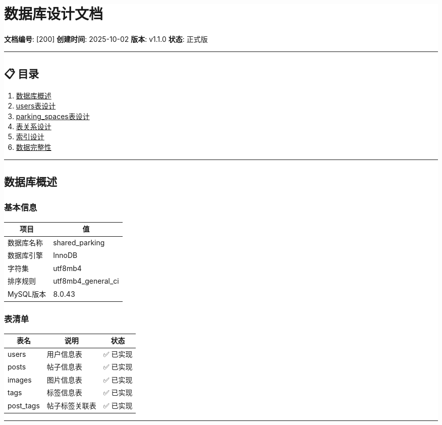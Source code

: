 # 数据库设计文档

**文档编号**: [200]
**创建时间**: 2025-10-02
**版本**: v1.1.0
**状态**: 正式版

---

## 📋 目录

1. [数据库概述](#数据库概述)
2. [users表设计](#users表设计)
3. [parking_spaces表设计](#parking_spaces表设计)
4. [表关系设计](#表关系设计)
5. [索引设计](#索引设计)
6. [数据完整性](#数据完整性)

---

## 数据库概述

### 基本信息

| 项目 | 值 |
|------|-----|
| 数据库名称 | shared_parking |
| 数据库引擎 | InnoDB |
| 字符集 | utf8mb4 |
| 排序规则 | utf8mb4_general_ci |
| MySQL版本 | 8.0.43 |

### 表清单

| 表名 | 说明 | 状态 |
|------|------|------|
| users | 用户信息表 | ✅ 已实现 |
| posts | 帖子信息表 | ✅ 已实现 |
| images | 图片信息表 | ✅ 已实现 |
| tags | 标签信息表 | ✅ 已实现 |
| post_tags | 帖子标签关联表 | ✅ 已实现 |

---
